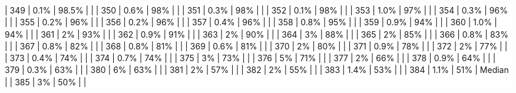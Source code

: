 | 349 | 0.1% | 98.5% |  |
| 350 | 0.6% | 98% |  |
| 351 | 0.3% | 98% |  |
| 352 | 0.1% | 98% |  |
| 353 | 1.0% | 97% |  |
| 354 | 0.3% | 96% |  |
| 355 | 0.2% | 96% |  |
| 356 | 0.2% | 96% |  |
| 357 | 0.4% | 96% |  |
| 358 | 0.8% | 95% |  |
| 359 | 0.9% | 94% |  |
| 360 | 1.0% | 94% |  |
| 361 | 2% | 93% |  |
| 362 | 0.9% | 91% |  |
| 363 | 2% | 90% |  |
| 364 | 3% | 88% |  |
| 365 | 2% | 85% |  |
| 366 | 0.8% | 83% |  |
| 367 | 0.8% | 82% |  |
| 368 | 0.8% | 81% |  |
| 369 | 0.6% | 81% |  |
| 370 | 2% | 80% |  |
| 371 | 0.9% | 78% |  |
| 372 | 2% | 77% |  |
| 373 | 0.4% | 74% |  |
| 374 | 0.7% | 74% |  |
| 375 | 3% | 73% |  |
| 376 | 5% | 71% |  |
| 377 | 2% | 66% |  |
| 378 | 0.9% | 64% |  |
| 379 | 0.3% | 63% |  |
| 380 | 6% | 63% |  |
| 381 | 2% | 57% |  |
| 382 | 2% | 55% |  |
| 383 | 1.4% | 53% |  |
| 384 | 1.1% | 51% | Median |
| 385 | 3% | 50% |  |